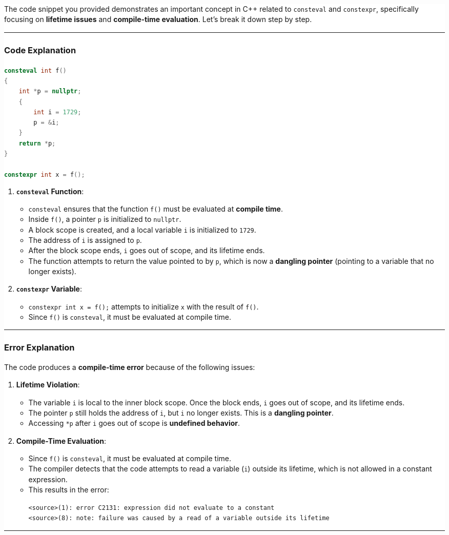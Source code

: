 The code snippet you provided demonstrates an important concept in C++ related to `consteval` and `constexpr`, specifically focusing on **lifetime issues** and **compile-time evaluation**. Let’s break it down step by step.

---

### Code Explanation

```cpp
consteval int f()
{
    int *p = nullptr;
    {
        int i = 1729;
        p = &i;
    }
    return *p;
}

constexpr int x = f();
```

1. **`consteval` Function**:
   - `consteval` ensures that the function `f()` must be evaluated at **compile time**.
   - Inside `f()`, a pointer `p` is initialized to `nullptr`.
   - A block scope is created, and a local variable `i` is initialized to `1729`.
   - The address of `i` is assigned to `p`.
   - After the block scope ends, `i` goes out of scope, and its lifetime ends.
   - The function attempts to return the value pointed to by `p`, which is now a **dangling pointer** (pointing to a variable that no longer exists).

2. **`constexpr` Variable**:
   - `constexpr int x = f();` attempts to initialize `x` with the result of `f()`.
   - Since `f()` is `consteval`, it must be evaluated at compile time.

---

### Error Explanation

The code produces a **compile-time error** because of the following issues:

1. **Lifetime Violation**:
   - The variable `i` is local to the inner block scope. Once the block ends, `i` goes out of scope, and its lifetime ends.
   - The pointer `p` still holds the address of `i`, but `i` no longer exists. This is a **dangling pointer**.
   - Accessing `*p` after `i` goes out of scope is **undefined behavior**.

2. **Compile-Time Evaluation**:
   - Since `f()` is `consteval`, it must be evaluated at compile time.
   - The compiler detects that the code attempts to read a variable (`i`) outside its lifetime, which is not allowed in a constant expression.
   - This results in the error:
     ```
     <source>(1): error C2131: expression did not evaluate to a constant
     <source>(8): note: failure was caused by a read of a variable outside its lifetime
     ```

---